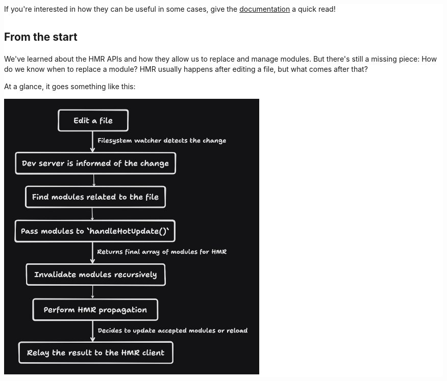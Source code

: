 If you're interested in how they can be useful in some cases, give the [documentation](https://vitejs.dev/guide/api-hmr.html) a quick read!

## From the start

We've learned about the HMR APIs and how they allow us to replace and manage modules. But there's still a missing piece: How do we know when to replace a module? HMR usually happens after editing a file, but what comes after that?

At a glance, it goes something like this:

<p class="text-center">
  <img class="inline-block" src="./hmr-start-flow.png" alt="HMR start flow" width="500" />
<p/>
